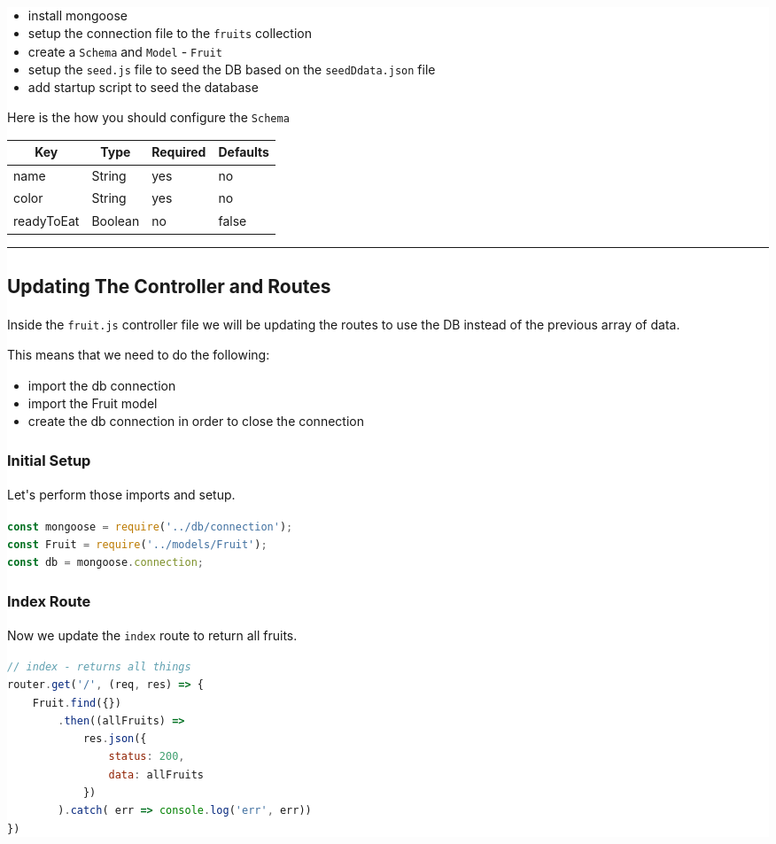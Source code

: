 - install mongoose
- setup the connection file to the `fruits` collection
- create a `Schema` and `Model` - `Fruit`
- setup the `seed.js` file to seed the DB based on the `seedDdata.json` file
- add startup script to seed the database

Here is the how you should configure the `Schema`

| **Key**    | **Type** | **Required** | **Defaults** |
| ---------- | -------- | ------------ | ------------ |
| name       | String   | yes          | no           |
| color      | String   | yes          | no           |
| readyToEat | Boolean  | no           | false        |

<hr>

## Updating The Controller and Routes

Inside the `fruit.js` controller file we will be updating the routes to use the DB instead of the previous array of data.

This means that we need to do the following:

- import the db connection
- import the Fruit model
- create the db connection in order to close the connection

### Initial Setup

Let's perform those imports and setup.

```js
const mongoose = require('../db/connection');
const Fruit = require('../models/Fruit');
const db = mongoose.connection;
```

### Index Route

Now we update the `index` route to return all fruits.

```javascript
// index - returns all things
router.get('/', (req, res) => {
    Fruit.find({})
        .then((allFruits) =>
			res.json({
				status: 200,
				data: allFruits
			})
        ).catch( err => console.log('err', err))
})
```
